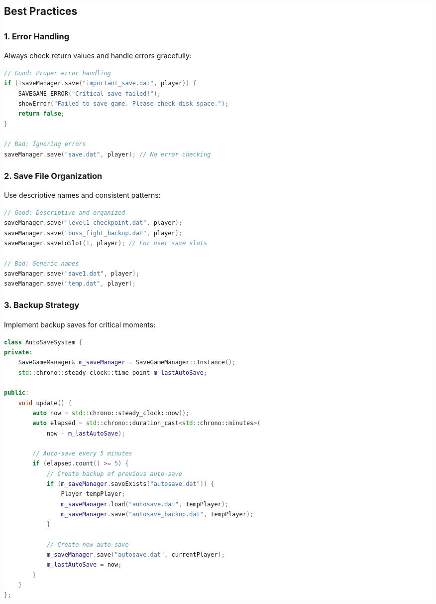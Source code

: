 ## Best Practices

### 1. Error Handling

Always check return values and handle errors gracefully:

```cpp
// Good: Proper error handling
if (!saveManager.save("important_save.dat", player)) {
    SAVEGAME_ERROR("Critical save failed!");
    showError("Failed to save game. Please check disk space.");
    return false;
}

// Bad: Ignoring errors
saveManager.save("save.dat", player); // No error checking
```

### 2. Save File Organization

Use descriptive names and consistent patterns:

```cpp
// Good: Descriptive and organized
saveManager.save("level1_checkpoint.dat", player);
saveManager.save("boss_fight_backup.dat", player);
saveManager.saveToSlot(1, player); // For user save slots

// Bad: Generic names
saveManager.save("save1.dat", player);
saveManager.save("temp.dat", player);
```

### 3. Backup Strategy

Implement backup saves for critical moments:

```cpp
class AutoSaveSystem {
private:
    SaveGameManager& m_saveManager = SaveGameManager::Instance();
    std::chrono::steady_clock::time_point m_lastAutoSave;
    
public:
    void update() {
        auto now = std::chrono::steady_clock::now();
        auto elapsed = std::chrono::duration_cast<std::chrono::minutes>(
            now - m_lastAutoSave);
        
        // Auto-save every 5 minutes
        if (elapsed.count() >= 5) {
            // Create backup of previous auto-save
            if (m_saveManager.saveExists("autosave.dat")) {
                Player tempPlayer;
                m_saveManager.load("autosave.dat", tempPlayer);
                m_saveManager.save("autosave_backup.dat", tempPlayer);
            }
            
            // Create new auto-save
            m_saveManager.save("autosave.dat", currentPlayer);
            m_lastAutoSave = now;
        }
    }
};
```
